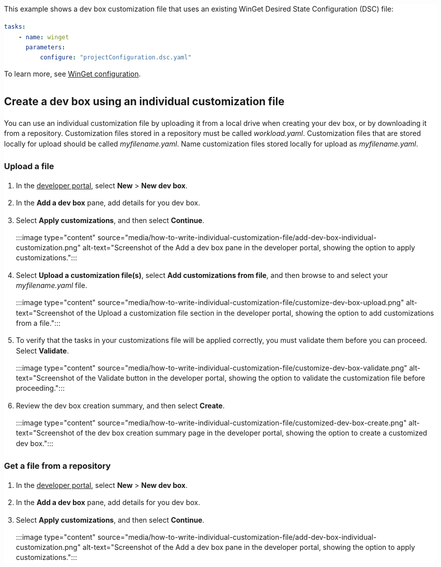 This example shows a dev box customization file that uses an existing WinGet Desired State Configuration (DSC) file:

```yml
tasks:
    - name: winget
      parameters:
          configure: "projectConfiguration.dsc.yaml"
```

To learn more, see [WinGet configuration](https://aka.ms/winget-configuration).

## Create a dev box using an individual customization file

You can use an individual customization file by uploading it from a local drive when creating your dev box, or by downloading it from a repository. 
Customization files stored in a repository must be called *workload.yaml*. Customization files that are stored locally for upload should be called *myfilename.yaml*. Name customization files stored locally for upload as *myfilename.yaml*.

### Upload a file
1. In the [developer portal](https://aka.ms/devbox-portal), select **New** > **New dev box**.
1. In the **Add a dev box** pane, add details for you dev box.
1. Select **Apply customizations**, and then select **Continue**.

   :::image type="content" source="media/how-to-write-individual-customization-file/add-dev-box-individual-customization.png" alt-text="Screenshot of the Add a dev box pane in the developer portal, showing the option to apply customizations.":::
 
1. Select **Upload a customization file(s)**, select **Add customizations from file**, and then browse to and select your *myfilename.yaml* file.

   :::image type="content" source="media/how-to-write-individual-customization-file/customize-dev-box-upload.png" alt-text="Screenshot of the Upload a customization file section in the developer portal, showing the option to add customizations from a file.":::
 
1. To verify that the tasks in your customizations file will be applied correctly, you must validate them before you can proceed. Select **Validate**.

   :::image type="content" source="media/how-to-write-individual-customization-file/customize-dev-box-validate.png" alt-text="Screenshot of the Validate button in the developer portal, showing the option to validate the customization file before proceeding.":::
 
1. Review the dev box creation summary, and then select **Create**.
     
    :::image type="content" source="media/how-to-write-individual-customization-file/customized-dev-box-create.png" alt-text="Screenshot of the dev box creation summary page in the developer portal, showing the option to create a customized dev box."::: 

### Get a file from a repository
1. In the [developer portal](https://aka.ms/devbox-portal), select **New** > **New dev box**.
1. In the **Add a dev box** pane, add details for you dev box.
1. Select **Apply customizations**, and then select **Continue**.

   :::image type="content" source="media/how-to-write-individual-customization-file/add-dev-box-individual-customization.png" alt-text="Screenshot of the Add a dev box pane in the developer portal, showing the option to apply customizations.":::
 